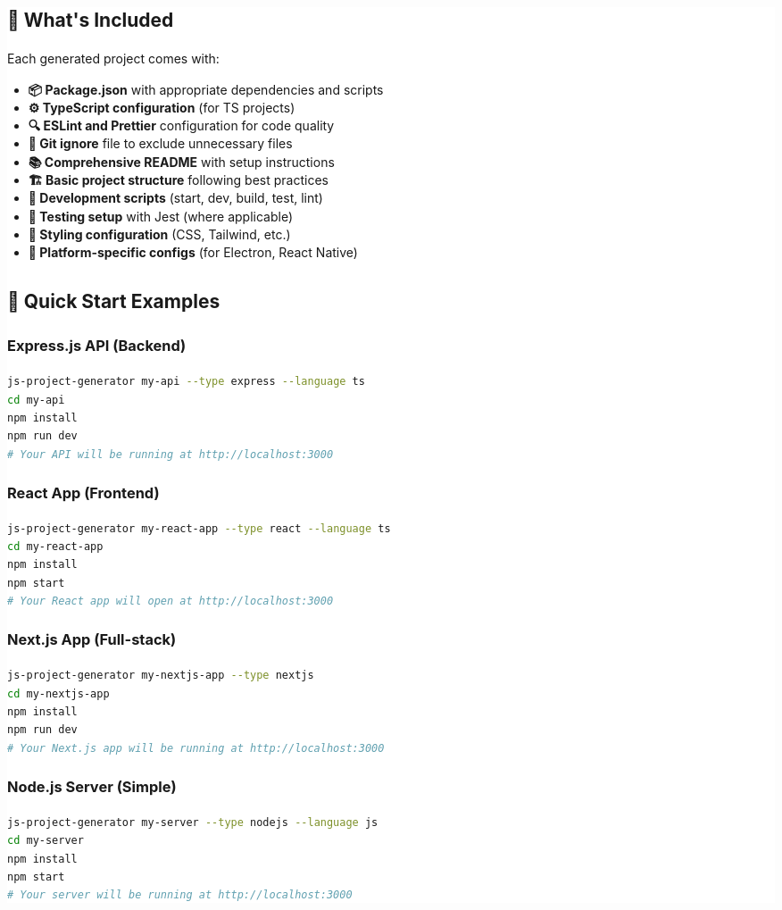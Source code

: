 ## 🎯 What's Included

Each generated project comes with:

- **📦 Package.json** with appropriate dependencies and scripts
- **⚙️ TypeScript configuration** (for TS projects)
- **🔍 ESLint and Prettier** configuration for code quality
- **📝 Git ignore** file to exclude unnecessary files
- **📚 Comprehensive README** with setup instructions
- **🏗️ Basic project structure** following best practices
- **🚀 Development scripts** (start, dev, build, test, lint)
- **🧪 Testing setup** with Jest (where applicable)
- **🎨 Styling configuration** (CSS, Tailwind, etc.)
- **📱 Platform-specific configs** (for Electron, React Native)

## 🚀 Quick Start Examples

### Express.js API (Backend)
```bash
js-project-generator my-api --type express --language ts
cd my-api
npm install
npm run dev
# Your API will be running at http://localhost:3000
```

### React App (Frontend)
```bash
js-project-generator my-react-app --type react --language ts
cd my-react-app
npm install
npm start
# Your React app will open at http://localhost:3000
```

### Next.js App (Full-stack)
```bash
js-project-generator my-nextjs-app --type nextjs
cd my-nextjs-app
npm install
npm run dev
# Your Next.js app will be running at http://localhost:3000
```

### Node.js Server (Simple)
```bash
js-project-generator my-server --type nodejs --language js
cd my-server
npm install
npm start
# Your server will be running at http://localhost:3000
```
